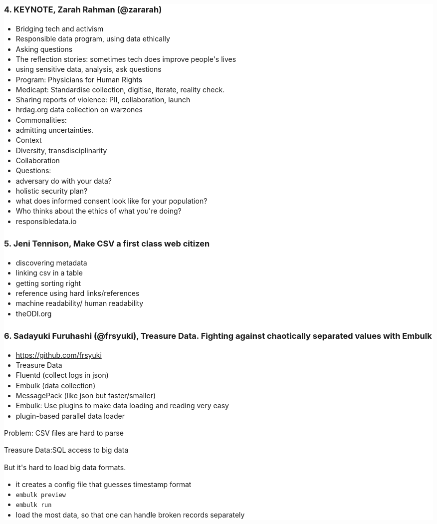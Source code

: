 ### 4. KEYNOTE, Zarah Rahman (@zararah)

- Bridging tech and activism
- Responsible data program, using data ethically
- Asking questions
- The reflection stories: sometimes tech does improve people's lives
- using sensitive data, analysis, ask questions
- Program: Physicians for Human Rights
- Medicapt: Standardise collection, digitise, iterate, reality check.
- Sharing reports of violence: PII, collaboration, launch
- hrdag.org data collection on warzones
- Commonalities:
- admitting uncertainties.
- Context
- Diversity, transdisciplinarity
- Collaboration
- Questions:
- adversary do with your data?
- holistic security plan?
- what does informed consent look like for your population?
- Who thinks about the ethics of what you're doing?
- responsibledata.io


### 5. Jeni Tennison, Make CSV a first class web citizen

- discovering metadata
- linking csv in a table
- getting sorting right
- reference using hard links/references
- machine readability/ human readability
- theODI.org


### 6. Sadayuki Furuhashi (@frsyuki), Treasure Data. Fighting against chaotically separated values with Embulk

- https://github.com/frsyuki
- Treasure Data
- Fluentd (collect logs in json)
- Embulk (data collection)
- MessagePack (like json but faster/smaller)
- Embulk: Use plugins to make data loading and reading very easy
- plugin-based parallel data loader

Problem: CSV files are hard to parse

Treasure Data:SQL access to big data

But it's hard to load big data formats.

- it creates a config file that guesses timestamp format
- `embulk preview`
- `embulk run`
- load the most data, so that one can handle broken records separately
